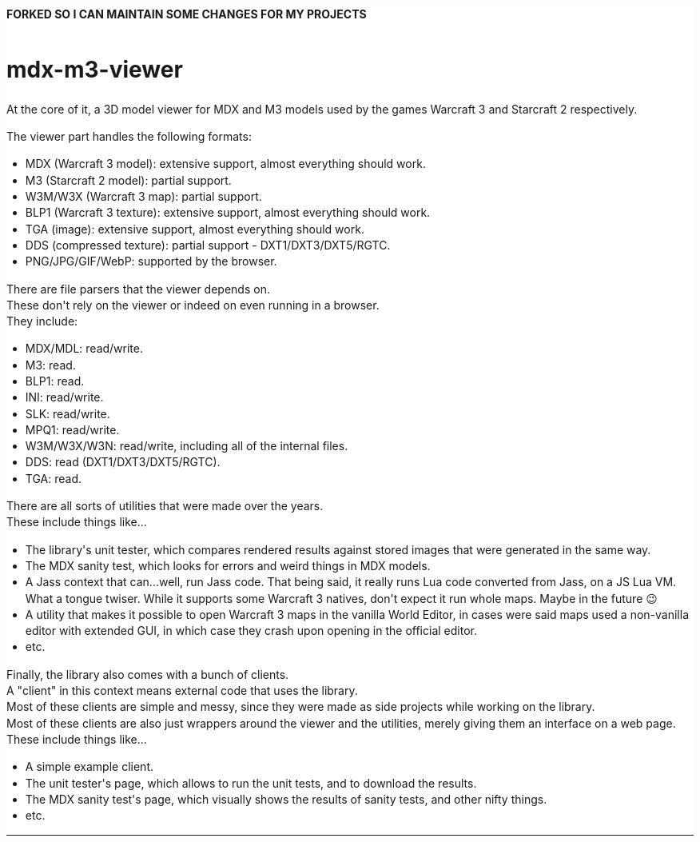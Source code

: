 **FORKED SO I CAN MAINTAIN SOME CHANGES FOR MY PROJECTS**

# mdx-m3-viewer

At the core of it, a 3D model viewer for MDX and M3 models used by the games Warcraft 3 and Starcraft 2 respectively.

The viewer part handles the following formats:

- MDX (Warcraft 3 model): extensive support, almost everything should work.
- M3 (Starcraft 2 model): partial support.
- W3M/W3X (Warcraft 3 map): partial support.
- BLP1 (Warcraft 3 texture): extensive support, almost everything should work.
- TGA (image): extensive support, almost everything should work.
- DDS (compressed texture): partial support - DXT1/DXT3/DXT5/RGTC.
- PNG/JPG/GIF/WebP: supported by the browser.

There are file parsers that the viewer depends on.\
These don't rely on the viewer or indeed on even running in a browser.\
They include:

- MDX/MDL: read/write.
- M3: read.
- BLP1: read.
- INI: read/write.
- SLK: read/write.
- MPQ1: read/write.
- W3M/W3X/W3N: read/write, including all of the internal files.
- DDS: read (DXT1/DXT3/DXT5/RGTC).
- TGA: read.

There are all sorts of utilities that were made over the years.\
These include things like...

- The library's unit tester, which compares rendered results against stored images that were generated in the same way.
- The MDX sanity test, which looks for errors and weird things in MDX models.
- A Jass context that can...well, run Jass code. That being said, it really runs Lua code converted from Jass, on a JS Lua VM. What a tongue twiser. While it supports some Warcraft 3 natives, don't expect it run whole maps. Maybe in the future 😉
- A utility that makes it possible to open Warcraft 3 maps in the vanilla World Editor, in cases were said maps used a non-vanilla editor with extended GUI, in which case they crash upon opening in the official editor.
- etc.

Finally, the library also comes with a bunch of clients.\
A "client" in this context means external code that uses the library.\
Most of these clients are simple and messy, since they were made as side projects while working on the library.\
Most of these clients are also just wrappers around the viewer and the utilities, merely giving them an interface on a web page.\
These include things like...

- A simple example client.
- The unit tester's page, which allows to run the unit tests, and to download the results.
- The MDX sanity test's page, which visually shows the results of sanity tests, and other nifty things.
- etc.

---